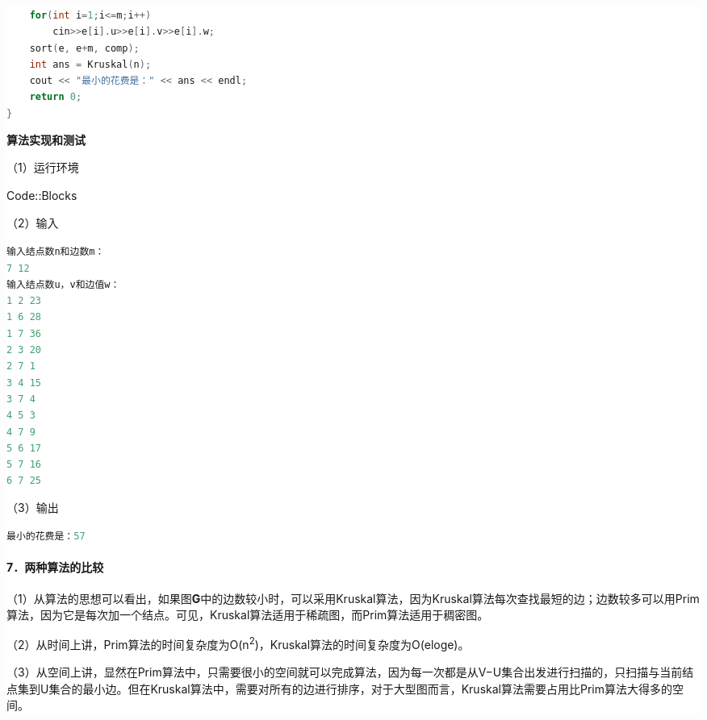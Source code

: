 ```c
    for(int i=1;i<=m;i++)
        cin>>e[i].u>>e[i].v>>e[i].w;
    sort(e, e+m, comp);
    int ans = Kruskal(n);
    cout << "最小的花费是：" << ans << endl;
    return 0;
}
```

**算法实现和测试**

（1）运行环境

Code::Blocks

（2）输入

```c
输入结点数n和边数m：
7 12
输入结点数u，v和边值w：
1 2 23
1 6 28
1 7 36
2 3 20
2 7 1
3 4 15
3 7 4
4 5 3
4 7 9
5 6 17
5 7 16
6 7 25

```

（3）输出

```c
最小的花费是：57
```

#### 7．两种算法的比较

（1）从算法的思想可以看出，如果图**G**中的边数较小时，可以采用Kruskal算法，因为Kruskal算法每次查找最短的边；边数较多可以用Prim算法，因为它是每次加一个结点。可见，Kruskal算法适用于稀疏图，而Prim算法适用于稠密图。

（2）从时间上讲，Prim算法的时间复杂度为O(n<sup class="my_markdown">2</sup>)，Kruskal算法的时间复杂度为O(eloge)。

（3）从空间上讲，显然在Prim算法中，只需要很小的空间就可以完成算法，因为每一次都是从V−U集合出发进行扫描的，只扫描与当前结点集到U集合的最小边。但在Kruskal算法中，需要对所有的边进行排序，对于大型图而言，Kruskal算法需要占用比Prim算法大得多的空间。



